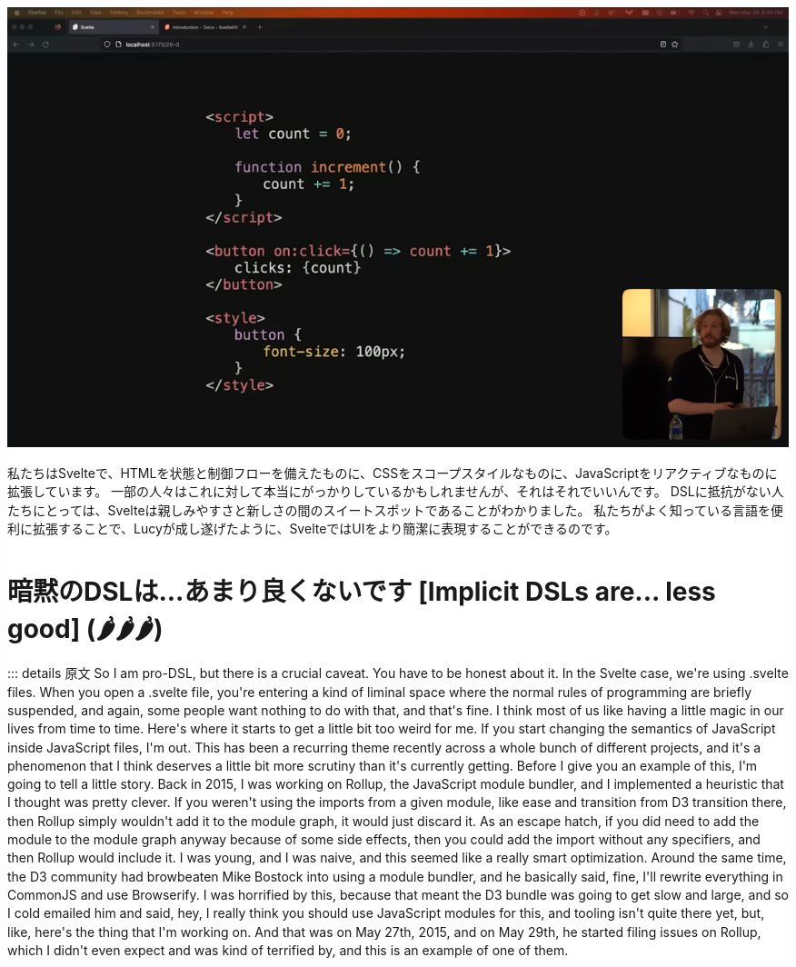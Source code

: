 ![IMHO](/images/imho_rich/7_1.png)

私たちはSvelteで、HTMLを状態と制御フローを備えたものに、CSSをスコープスタイルなものに、JavaScriptをリアクティブなものに拡張しています。
一部の人々はこれに対して本当にがっかりしているかもしれませんが、それはそれでいいんです。
DSLに抵抗がない人たちにとっては、Svelteは親しみやすさと新しさの間のスイートスポットであることがわかりました。
私たちがよく知っている言語を便利に拡張することで、Lucyが成し遂げたように、SvelteではUIをより簡潔に表現することができるのです。

# 暗黙のDSLは...あまり良くないです [Implicit DSLs are... less good] (🌶🌶🌶)
::: details 原文
So I am pro-DSL, but there is a crucial caveat.
 You have to be honest about it.
 In the Svelte case, we're using .svelte files.
 When you open a .svelte file, you're entering a kind of liminal space where the normal rules of programming are briefly suspended, and again, some people want nothing to do with that, and that's fine.
 I think most of us like having a little magic in our lives from time to time.
 Here's where it starts to get a little bit too weird for me.
 If you start changing the semantics of JavaScript inside JavaScript files, I'm out.
 This has been a recurring theme recently across a whole bunch of different projects, and it's a phenomenon that I think deserves a little bit more scrutiny than it's currently getting.
 Before I give you an example of this, I'm going to tell a little story.
 Back in 2015, I was working on Rollup, the JavaScript module bundler, and I implemented a heuristic that I thought was pretty clever.
 If you weren't using the imports from a given module, like ease and transition from D3 transition there, then Rollup simply wouldn't add it to the module graph, it would just discard it.
 As an escape hatch, if you did need to add the module to the module graph anyway because of some side effects, then you could add the import without any specifiers, and then Rollup would include it.
 I was young, and I was naive, and this seemed like a really smart optimization.
 Around the same time, the D3 community had browbeaten Mike Bostock into using a module bundler, and he basically said, fine, I'll rewrite everything in CommonJS and use Browserify.
 I was horrified by this, because that meant the D3 bundle was going to get slow and large, and so I cold emailed him and said, hey, I really think you should use JavaScript modules for this, and tooling isn't quite there yet, but, like, here's the thing that I'm working on.
 And that was on May 27th, 2015, and on May 29th, he started filing issues on Rollup, which I didn't even expect and was kind of terrified by, and this is an example of one of them.